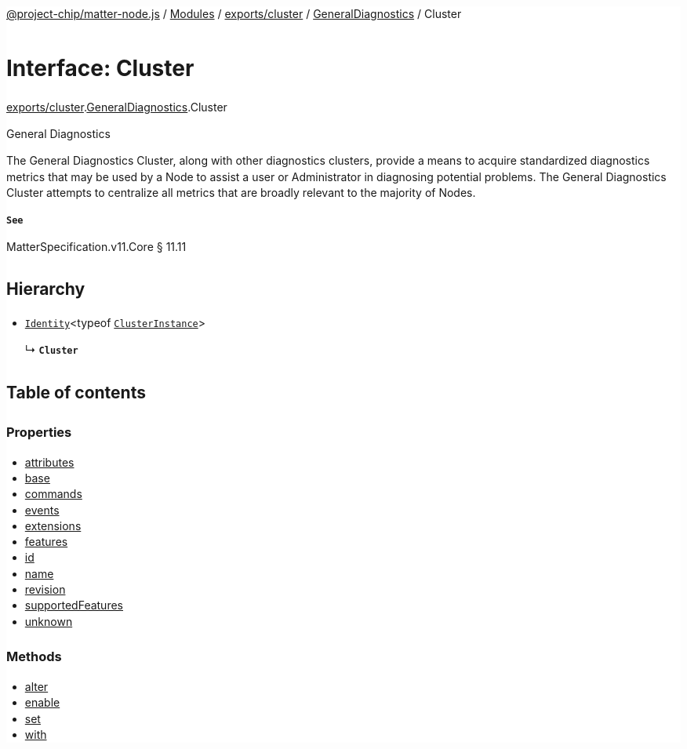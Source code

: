 [@project-chip/matter-node.js](../README.md) / [Modules](../modules.md) / [exports/cluster](../modules/exports_cluster.md) / [GeneralDiagnostics](../modules/exports_cluster.GeneralDiagnostics.md) / Cluster

# Interface: Cluster

[exports/cluster](../modules/exports_cluster.md).[GeneralDiagnostics](../modules/exports_cluster.GeneralDiagnostics.md).Cluster

General Diagnostics

The General Diagnostics Cluster, along with other diagnostics clusters, provide a means to acquire standardized
diagnostics metrics that may be used by a Node to assist a user or Administrator in diagnosing potential
problems. The General Diagnostics Cluster attempts to centralize all metrics that are broadly relevant to the
majority of Nodes.

**`See`**

MatterSpecification.v11.Core § 11.11

## Hierarchy

- [`Identity`](../modules/util_export.md#identity)\<typeof [`ClusterInstance`](../modules/exports_cluster.GeneralDiagnostics.md#clusterinstance)\>

  ↳ **`Cluster`**

## Table of contents

### Properties

- [attributes](exports_cluster.GeneralDiagnostics.Cluster.md#attributes)
- [base](exports_cluster.GeneralDiagnostics.Cluster.md#base)
- [commands](exports_cluster.GeneralDiagnostics.Cluster.md#commands)
- [events](exports_cluster.GeneralDiagnostics.Cluster.md#events)
- [extensions](exports_cluster.GeneralDiagnostics.Cluster.md#extensions)
- [features](exports_cluster.GeneralDiagnostics.Cluster.md#features)
- [id](exports_cluster.GeneralDiagnostics.Cluster.md#id)
- [name](exports_cluster.GeneralDiagnostics.Cluster.md#name)
- [revision](exports_cluster.GeneralDiagnostics.Cluster.md#revision)
- [supportedFeatures](exports_cluster.GeneralDiagnostics.Cluster.md#supportedfeatures)
- [unknown](exports_cluster.GeneralDiagnostics.Cluster.md#unknown)

### Methods

- [alter](exports_cluster.GeneralDiagnostics.Cluster.md#alter)
- [enable](exports_cluster.GeneralDiagnostics.Cluster.md#enable)
- [set](exports_cluster.GeneralDiagnostics.Cluster.md#set)
- [with](exports_cluster.GeneralDiagnostics.Cluster.md#with)
